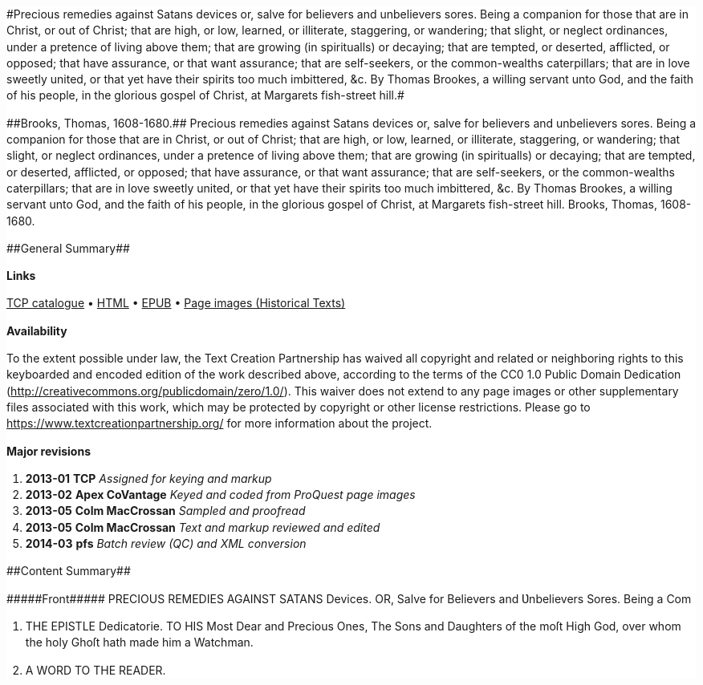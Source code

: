 #Precious remedies against Satans devices or, salve for believers and unbelievers sores. Being a companion for those that are in Christ, or out of Christ; that are high, or low, learned, or illiterate, staggering, or wandering; that slight, or neglect ordinances, under a pretence of living above them; that are growing (in spiritualls) or decaying; that are tempted, or deserted, afflicted, or opposed; that have assurance, or that want assurance; that are self-seekers, or the common-wealths caterpillars; that are in love sweetly united, or that yet have their spirits too much imbittered, &c. By Thomas Brookes, a willing servant unto God, and the faith of his people, in the glorious gospel of Christ, at Margarets fish-street hill.#

##Brooks, Thomas, 1608-1680.##
Precious remedies against Satans devices or, salve for believers and unbelievers sores. Being a companion for those that are in Christ, or out of Christ; that are high, or low, learned, or illiterate, staggering, or wandering; that slight, or neglect ordinances, under a pretence of living above them; that are growing (in spiritualls) or decaying; that are tempted, or deserted, afflicted, or opposed; that have assurance, or that want assurance; that are self-seekers, or the common-wealths caterpillars; that are in love sweetly united, or that yet have their spirits too much imbittered, &c. By Thomas Brookes, a willing servant unto God, and the faith of his people, in the glorious gospel of Christ, at Margarets fish-street hill.
Brooks, Thomas, 1608-1680.

##General Summary##

**Links**

[TCP catalogue](http://www.ota.ox.ac.uk/tcp/)  • 
[HTML](http://tei.it.ox.ac.uk/tcp/Texts-HTML/free/A77/A77614.html)  • 
[EPUB](http://tei.it.ox.ac.uk/tcp/Texts-EPUB/free/A77/A77614.epub) • 
[Page images (Historical Texts)](https://historicaltexts.jisc.ac.uk/eebo-99868410e)

**Availability**

To the extent possible under law, the Text Creation Partnership has waived all copyright and related or neighboring rights to this keyboarded and encoded edition of the work described above, according to the terms of the CC0 1.0 Public Domain Dedication (http://creativecommons.org/publicdomain/zero/1.0/). This waiver does not extend to any page images or other supplementary files associated with this work, which may be protected by copyright or other license restrictions. Please go to https://www.textcreationpartnership.org/ for more information about the project.

**Major revisions**

1. __2013-01__ __TCP__ *Assigned for keying and markup*
1. __2013-02__ __Apex CoVantage__ *Keyed and coded from ProQuest page images*
1. __2013-05__ __Colm MacCrossan__ *Sampled and proofread*
1. __2013-05__ __Colm MacCrossan__ *Text and markup reviewed and edited*
1. __2014-03__ __pfs__ *Batch review (QC) and XML conversion*

##Content Summary##

#####Front#####
PRECIOUS REMEDIES AGAINST SATANS Devices. OR, Salve for Believers and Ʋnbelievers Sores. Being a Com
1. THE EPISTLE Dedicatorie. TO HIS Most Dear and Precious Ones, The Sons and Daughters of the moſt High God, over whom the holy Ghoſt hath made him a Watchman.

1. A WORD TO THE READER.
